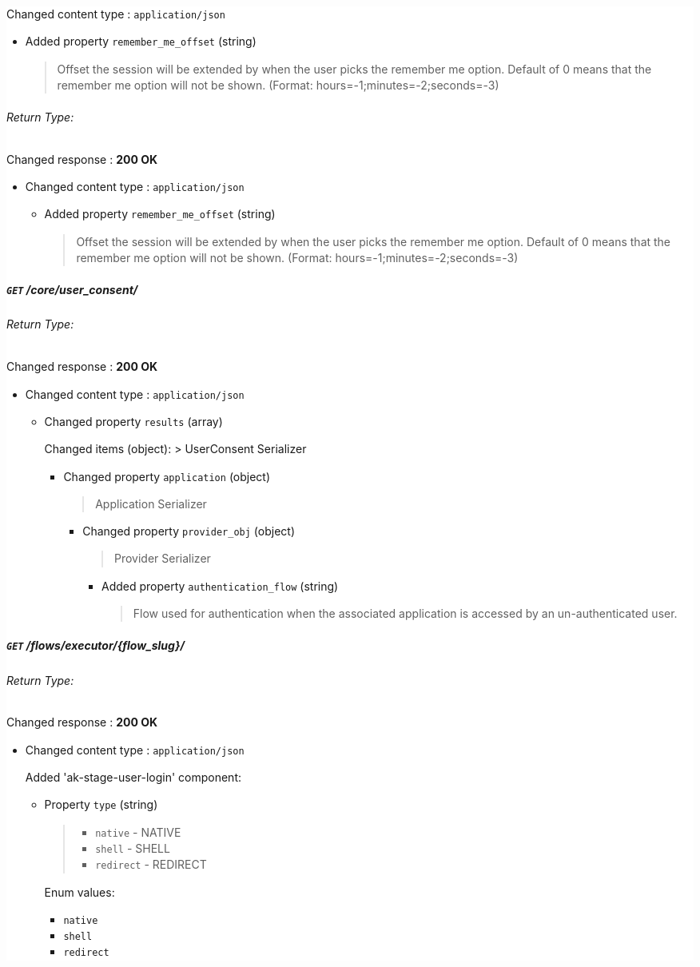 Changed content type : `application/json`

-   Added property `remember_me_offset` (string)
    > Offset the session will be extended by when the user picks the remember me option. Default of 0 means that the remember me option will not be shown. (Format: hours=-1;minutes=-2;seconds=-3)

###### Return Type:

Changed response : **200 OK**

-   Changed content type : `application/json`

    -   Added property `remember_me_offset` (string)
        > Offset the session will be extended by when the user picks the remember me option. Default of 0 means that the remember me option will not be shown. (Format: hours=-1;minutes=-2;seconds=-3)

##### `GET` /core/user_consent/

###### Return Type:

Changed response : **200 OK**

-   Changed content type : `application/json`

    -   Changed property `results` (array)

        Changed items (object): > UserConsent Serializer

        -   Changed property `application` (object)

            > Application Serializer

            -   Changed property `provider_obj` (object)

                > Provider Serializer

                -   Added property `authentication_flow` (string)
                    > Flow used for authentication when the associated application is accessed by an un-authenticated user.

##### `GET` /flows/executor/&#123;flow_slug&#125;/

###### Return Type:

Changed response : **200 OK**

-   Changed content type : `application/json`

    Added 'ak-stage-user-login' component:

    -   Property `type` (string)

        > -   `native` - NATIVE
        > -   `shell` - SHELL
        > -   `redirect` - REDIRECT

        Enum values:

        -   `native`
        -   `shell`
        -   `redirect`
